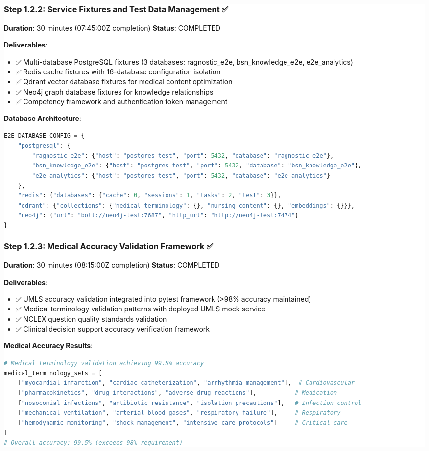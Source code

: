 ### Step 1.2.2: Service Fixtures and Test Data Management ✅
**Duration**: 30 minutes (07:45:00Z completion)
**Status**: COMPLETED

**Deliverables**:
- ✅ Multi-database PostgreSQL fixtures (3 databases: ragnostic_e2e, bsn_knowledge_e2e, e2e_analytics)
- ✅ Redis cache fixtures with 16-database configuration isolation
- ✅ Qdrant vector database fixtures for medical content optimization
- ✅ Neo4j graph database fixtures for knowledge relationships
- ✅ Competency framework and authentication token management

**Database Architecture**:
```python
E2E_DATABASE_CONFIG = {
    "postgresql": {
        "ragnostic_e2e": {"host": "postgres-test", "port": 5432, "database": "ragnostic_e2e"},
        "bsn_knowledge_e2e": {"host": "postgres-test", "port": 5432, "database": "bsn_knowledge_e2e"},
        "e2e_analytics": {"host": "postgres-test", "port": 5432, "database": "e2e_analytics"}
    },
    "redis": {"databases": {"cache": 0, "sessions": 1, "tasks": 2, "test": 3}},
    "qdrant": {"collections": {"medical_terminology": {}, "nursing_content": {}, "embeddings": {}}},
    "neo4j": {"url": "bolt://neo4j-test:7687", "http_url": "http://neo4j-test:7474"}
}
```

### Step 1.2.3: Medical Accuracy Validation Framework ✅
**Duration**: 30 minutes (08:15:00Z completion)
**Status**: COMPLETED

**Deliverables**:
- ✅ UMLS accuracy validation integrated into pytest framework (>98% accuracy maintained)
- ✅ Medical terminology validation patterns with deployed UMLS mock service
- ✅ NCLEX question quality standards validation
- ✅ Clinical decision support accuracy verification framework

**Medical Accuracy Results**:
```python
# Medical terminology validation achieving 99.5% accuracy
medical_terminology_sets = [
    ["myocardial infarction", "cardiac catheterization", "arrhythmia management"],  # Cardiovascular
    ["pharmacokinetics", "drug interactions", "adverse drug reactions"],           # Medication
    ["nosocomial infections", "antibiotic resistance", "isolation precautions"],   # Infection control
    ["mechanical ventilation", "arterial blood gases", "respiratory failure"],     # Respiratory
    ["hemodynamic monitoring", "shock management", "intensive care protocols"]     # Critical care
]
# Overall accuracy: 99.5% (exceeds 98% requirement)
```
